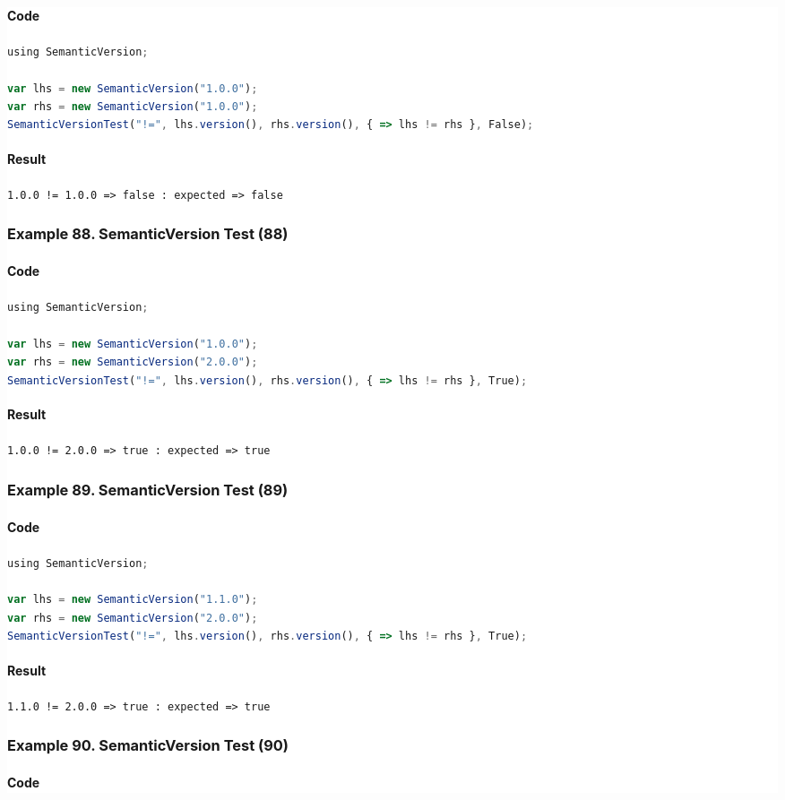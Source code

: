 #### Code

```javascript
using SemanticVersion;

var lhs = new SemanticVersion("1.0.0");
var rhs = new SemanticVersion("1.0.0");
SemanticVersionTest("!=", lhs.version(), rhs.version(), { => lhs != rhs }, False);
```

#### Result

```
1.0.0 != 1.0.0 => false : expected => false
```

### Example 88. SemanticVersion Test (88)

#### Code

```javascript
using SemanticVersion;

var lhs = new SemanticVersion("1.0.0");
var rhs = new SemanticVersion("2.0.0");
SemanticVersionTest("!=", lhs.version(), rhs.version(), { => lhs != rhs }, True);
```

#### Result

```
1.0.0 != 2.0.0 => true : expected => true
```

### Example 89. SemanticVersion Test (89)

#### Code

```javascript
using SemanticVersion;

var lhs = new SemanticVersion("1.1.0");
var rhs = new SemanticVersion("2.0.0");
SemanticVersionTest("!=", lhs.version(), rhs.version(), { => lhs != rhs }, True);
```

#### Result

```
1.1.0 != 2.0.0 => true : expected => true
```

### Example 90. SemanticVersion Test (90)

#### Code
